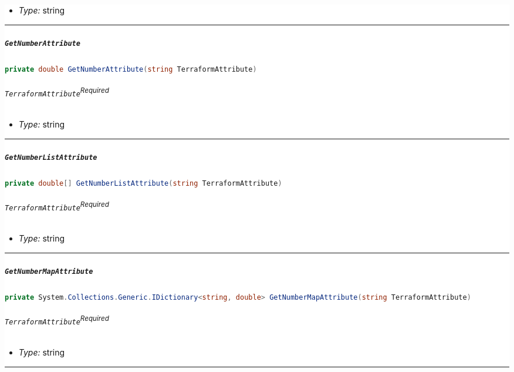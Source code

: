 - *Type:* string

---

##### `GetNumberAttribute` <a name="GetNumberAttribute" id="@cdktf/provider-opentelekomcloud.directConnectV2.DirectConnectV2TimeoutsOutputReference.getNumberAttribute"></a>

```csharp
private double GetNumberAttribute(string TerraformAttribute)
```

###### `TerraformAttribute`<sup>Required</sup> <a name="TerraformAttribute" id="@cdktf/provider-opentelekomcloud.directConnectV2.DirectConnectV2TimeoutsOutputReference.getNumberAttribute.parameter.terraformAttribute"></a>

- *Type:* string

---

##### `GetNumberListAttribute` <a name="GetNumberListAttribute" id="@cdktf/provider-opentelekomcloud.directConnectV2.DirectConnectV2TimeoutsOutputReference.getNumberListAttribute"></a>

```csharp
private double[] GetNumberListAttribute(string TerraformAttribute)
```

###### `TerraformAttribute`<sup>Required</sup> <a name="TerraformAttribute" id="@cdktf/provider-opentelekomcloud.directConnectV2.DirectConnectV2TimeoutsOutputReference.getNumberListAttribute.parameter.terraformAttribute"></a>

- *Type:* string

---

##### `GetNumberMapAttribute` <a name="GetNumberMapAttribute" id="@cdktf/provider-opentelekomcloud.directConnectV2.DirectConnectV2TimeoutsOutputReference.getNumberMapAttribute"></a>

```csharp
private System.Collections.Generic.IDictionary<string, double> GetNumberMapAttribute(string TerraformAttribute)
```

###### `TerraformAttribute`<sup>Required</sup> <a name="TerraformAttribute" id="@cdktf/provider-opentelekomcloud.directConnectV2.DirectConnectV2TimeoutsOutputReference.getNumberMapAttribute.parameter.terraformAttribute"></a>

- *Type:* string

---
